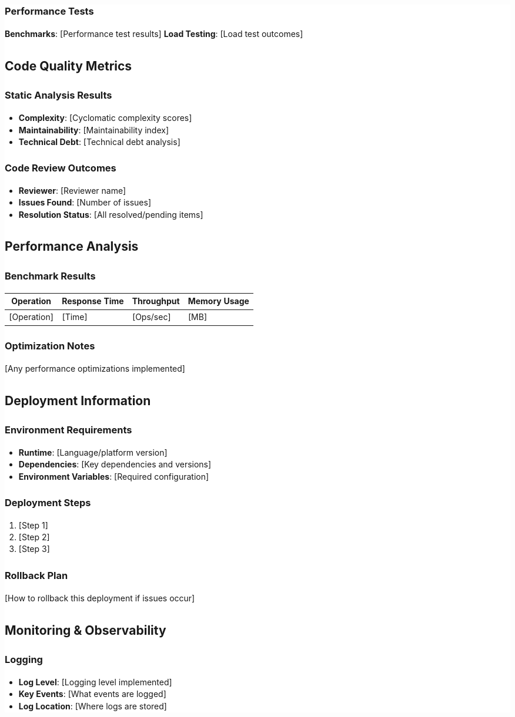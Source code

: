 ### Performance Tests
**Benchmarks**: [Performance test results]
**Load Testing**: [Load test outcomes]

## Code Quality Metrics
### Static Analysis Results
- **Complexity**: [Cyclomatic complexity scores]
- **Maintainability**: [Maintainability index]
- **Technical Debt**: [Technical debt analysis]

### Code Review Outcomes
- **Reviewer**: [Reviewer name]
- **Issues Found**: [Number of issues]
- **Resolution Status**: [All resolved/pending items]

## Performance Analysis
### Benchmark Results
| Operation | Response Time | Throughput | Memory Usage |
|-----------|---------------|------------|--------------|
| [Operation] | [Time] | [Ops/sec] | [MB] |

### Optimization Notes
[Any performance optimizations implemented]

## Deployment Information
### Environment Requirements
- **Runtime**: [Language/platform version]
- **Dependencies**: [Key dependencies and versions]
- **Environment Variables**: [Required configuration]

### Deployment Steps
1. [Step 1]
2. [Step 2]
3. [Step 3]

### Rollback Plan
[How to rollback this deployment if issues occur]

## Monitoring & Observability
### Logging
- **Log Level**: [Logging level implemented]
- **Key Events**: [What events are logged]
- **Log Location**: [Where logs are stored]
